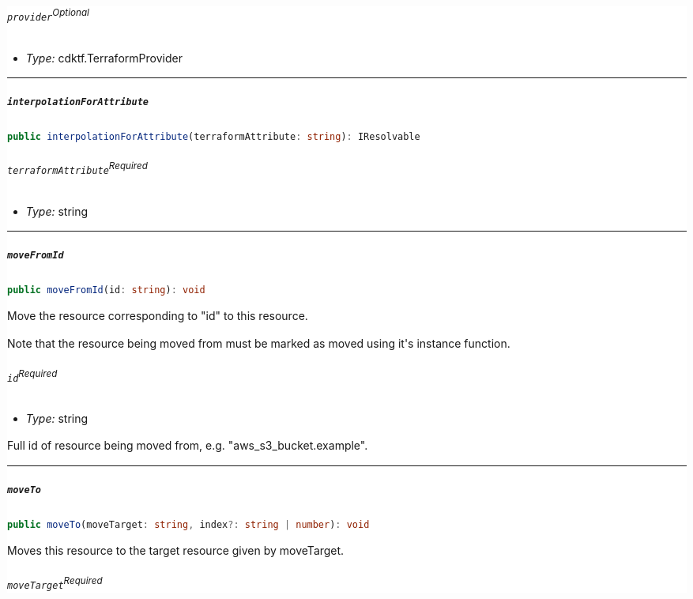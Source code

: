 ###### `provider`<sup>Optional</sup> <a name="provider" id="rhizo-co-terraform-provider-oci.stackMonitoringConfig.StackMonitoringConfig.importFrom.parameter.provider"></a>

- *Type:* cdktf.TerraformProvider

---

##### `interpolationForAttribute` <a name="interpolationForAttribute" id="rhizo-co-terraform-provider-oci.stackMonitoringConfig.StackMonitoringConfig.interpolationForAttribute"></a>

```typescript
public interpolationForAttribute(terraformAttribute: string): IResolvable
```

###### `terraformAttribute`<sup>Required</sup> <a name="terraformAttribute" id="rhizo-co-terraform-provider-oci.stackMonitoringConfig.StackMonitoringConfig.interpolationForAttribute.parameter.terraformAttribute"></a>

- *Type:* string

---

##### `moveFromId` <a name="moveFromId" id="rhizo-co-terraform-provider-oci.stackMonitoringConfig.StackMonitoringConfig.moveFromId"></a>

```typescript
public moveFromId(id: string): void
```

Move the resource corresponding to "id" to this resource.

Note that the resource being moved from must be marked as moved using it's instance function.

###### `id`<sup>Required</sup> <a name="id" id="rhizo-co-terraform-provider-oci.stackMonitoringConfig.StackMonitoringConfig.moveFromId.parameter.id"></a>

- *Type:* string

Full id of resource being moved from, e.g. "aws_s3_bucket.example".

---

##### `moveTo` <a name="moveTo" id="rhizo-co-terraform-provider-oci.stackMonitoringConfig.StackMonitoringConfig.moveTo"></a>

```typescript
public moveTo(moveTarget: string, index?: string | number): void
```

Moves this resource to the target resource given by moveTarget.

###### `moveTarget`<sup>Required</sup> <a name="moveTarget" id="rhizo-co-terraform-provider-oci.stackMonitoringConfig.StackMonitoringConfig.moveTo.parameter.moveTarget"></a>
